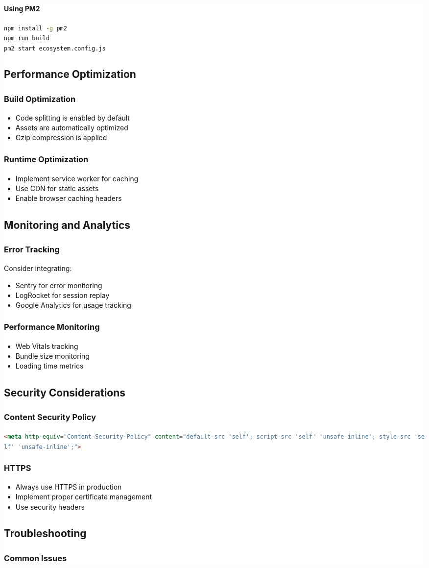 #### Using PM2
```bash
npm install -g pm2
npm run build
pm2 start ecosystem.config.js
```

## Performance Optimization

### Build Optimization
- Code splitting is enabled by default
- Assets are automatically optimized
- Gzip compression is applied

### Runtime Optimization
- Implement service worker for caching
- Use CDN for static assets
- Enable browser caching headers

## Monitoring and Analytics

### Error Tracking
Consider integrating:
- Sentry for error monitoring
- LogRocket for session replay
- Google Analytics for usage tracking

### Performance Monitoring
- Web Vitals tracking
- Bundle size monitoring
- Loading time metrics

## Security Considerations

### Content Security Policy
```html
<meta http-equiv="Content-Security-Policy" content="default-src 'self'; script-src 'self' 'unsafe-inline'; style-src 'self' 'unsafe-inline';">
```

### HTTPS
- Always use HTTPS in production
- Implement proper certificate management
- Use security headers

## Troubleshooting

### Common Issues
